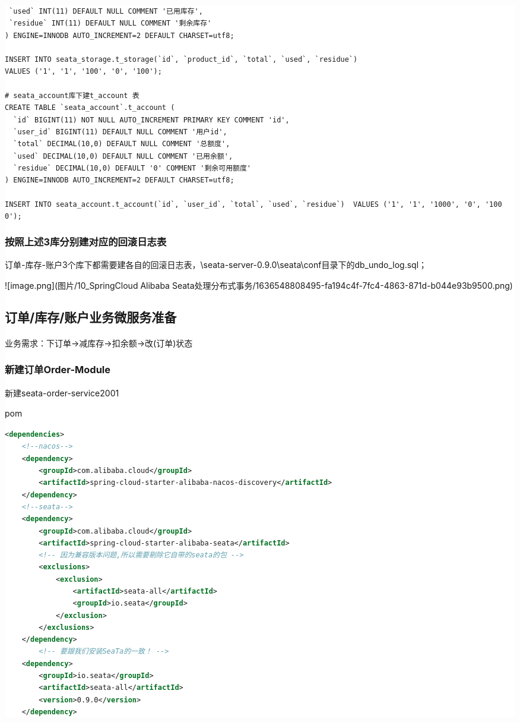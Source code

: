 ```mysql
 `used` INT(11) DEFAULT NULL COMMENT '已用库存',
 `residue` INT(11) DEFAULT NULL COMMENT '剩余库存'
) ENGINE=INNODB AUTO_INCREMENT=2 DEFAULT CHARSET=utf8;

INSERT INTO seata_storage.t_storage(`id`, `product_id`, `total`, `used`, `residue`)
VALUES ('1', '1', '100', '0', '100');

# seata_account库下建t_account 表
CREATE TABLE `seata_account`.t_account (
  `id` BIGINT(11) NOT NULL AUTO_INCREMENT PRIMARY KEY COMMENT 'id',
  `user_id` BIGINT(11) DEFAULT NULL COMMENT '用户id',
  `total` DECIMAL(10,0) DEFAULT NULL COMMENT '总额度',
  `used` DECIMAL(10,0) DEFAULT NULL COMMENT '已用余额',
  `residue` DECIMAL(10,0) DEFAULT '0' COMMENT '剩余可用额度'
) ENGINE=INNODB AUTO_INCREMENT=2 DEFAULT CHARSET=utf8;
 
INSERT INTO seata_account.t_account(`id`, `user_id`, `total`, `used`, `residue`)  VALUES ('1', '1', '1000', '0', '1000');
```



### 按照上述3库分别建对应的回滚日志表

订单-库存-账户3个库下都需要建各自的回滚日志表，\seata-server-0.9.0\seata\conf目录下的db_undo_log.sql；

![image.png](图片/10_SpringCloud Alibaba Seata处理分布式事务/1636548808495-fa194c4f-7fc4-4863-871d-b044e93b9500.png)



## 订单/库存/账户业务微服务准备

业务需求：下订单->减库存->扣余额->改(订单)状态



### 新建订单Order-Module

新建seata-order-service2001

pom

```xml
<dependencies>
    <!--nacos-->
    <dependency>
        <groupId>com.alibaba.cloud</groupId>
        <artifactId>spring-cloud-starter-alibaba-nacos-discovery</artifactId>
    </dependency>
    <!--seata-->
    <dependency>
        <groupId>com.alibaba.cloud</groupId>
        <artifactId>spring-cloud-starter-alibaba-seata</artifactId>
        <!-- 因为兼容版本问题,所以需要剔除它自带的seata的包 -->
        <exclusions>
            <exclusion>
                <artifactId>seata-all</artifactId>
                <groupId>io.seata</groupId>
            </exclusion>
        </exclusions>
    </dependency>
        <!-- 要跟我们安装SeaTa的一致！ -->
    <dependency>
        <groupId>io.seata</groupId>
        <artifactId>seata-all</artifactId>
        <version>0.9.0</version>
    </dependency>
```